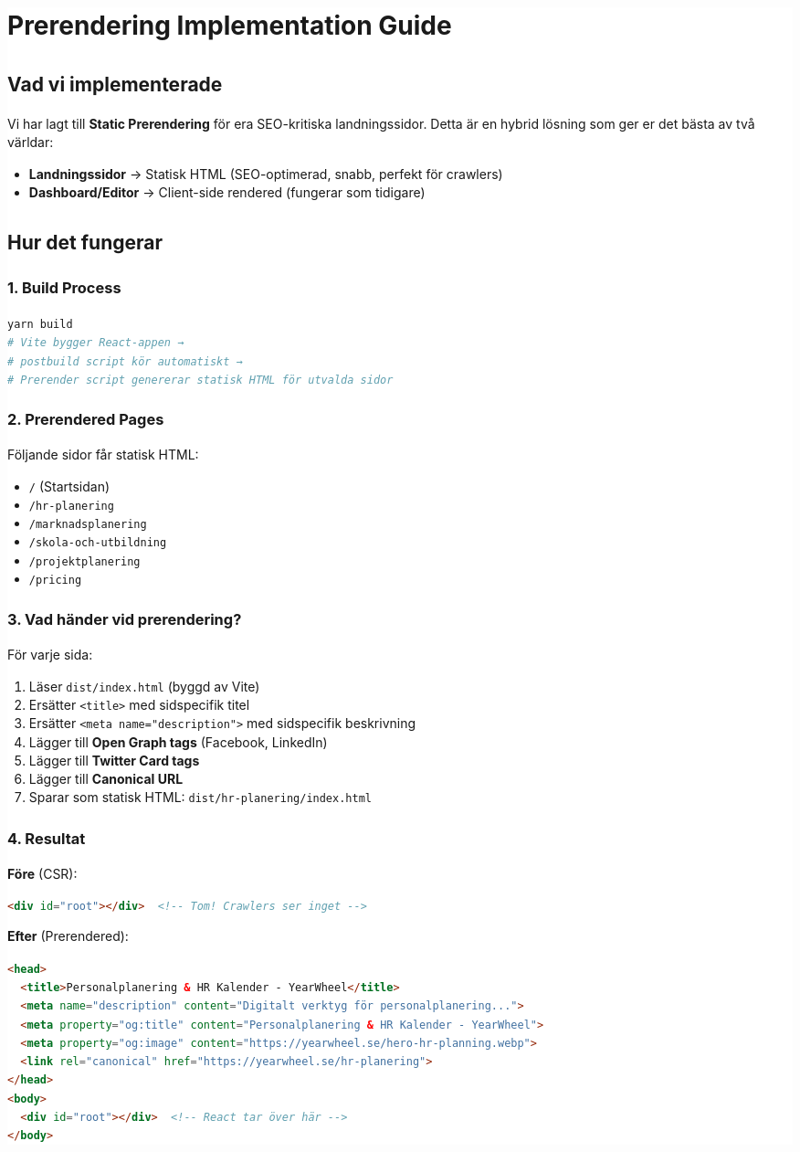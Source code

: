 # Prerendering Implementation Guide

## Vad vi implementerade

Vi har lagt till **Static Prerendering** för era SEO-kritiska landningssidor. Detta är en hybrid lösning som ger er det bästa av två världar:

- **Landningssidor** → Statisk HTML (SEO-optimerad, snabb, perfekt för crawlers)
- **Dashboard/Editor** → Client-side rendered (fungerar som tidigare)

## Hur det fungerar

### 1. Build Process

```bash
yarn build
# Vite bygger React-appen →
# postbuild script kör automatiskt →
# Prerender script genererar statisk HTML för utvalda sidor
```

### 2. Prerendered Pages

Följande sidor får statisk HTML:
- `/` (Startsidan)
- `/hr-planering`
- `/marknadsplanering`
- `/skola-och-utbildning`
- `/projektplanering`
- `/pricing`

### 3. Vad händer vid prerendering?

För varje sida:
1. Läser `dist/index.html` (byggd av Vite)
2. Ersätter `<title>` med sidspecifik titel
3. Ersätter `<meta name="description">` med sidspecifik beskrivning
4. Lägger till **Open Graph tags** (Facebook, LinkedIn)
5. Lägger till **Twitter Card tags**
6. Lägger till **Canonical URL**
7. Sparar som statisk HTML: `dist/hr-planering/index.html`

### 4. Resultat

**Före** (CSR):
```html
<div id="root"></div>  <!-- Tom! Crawlers ser inget -->
```

**Efter** (Prerendered):
```html
<head>
  <title>Personalplanering & HR Kalender - YearWheel</title>
  <meta name="description" content="Digitalt verktyg för personalplanering...">
  <meta property="og:title" content="Personalplanering & HR Kalender - YearWheel">
  <meta property="og:image" content="https://yearwheel.se/hero-hr-planning.webp">
  <link rel="canonical" href="https://yearwheel.se/hr-planering">
</head>
<body>
  <div id="root"></div>  <!-- React tar över här -->
</body>
```
